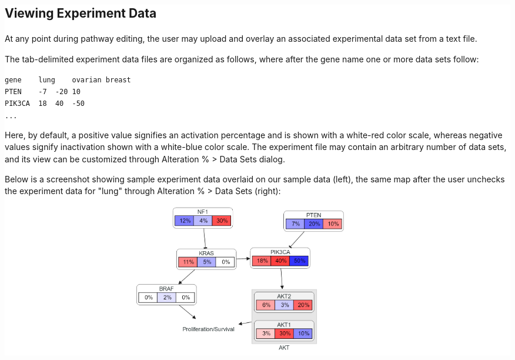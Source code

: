 ## Viewing Experiment Data

At any point during pathway editing, the user may upload and overlay an associated experimental data set from a text file.

The tab-delimited experiment data files are organized as follows, where after the gene name one or more data sets follow:
```
gene	lung	ovarian	breast
PTEN	-7	-20	10
PIK3CA	18	40	-50
...
```

Here, by default, a positive value signifies an activation percentage and is shown with a white-red color scale, whereas negative values signify inactivation shown with a white-blue color scale. The experiment file may contain an arbitrary number of data sets, and its view can be customized through Alteration % > Data Sets dialog.

Below is a screenshot showing sample experiment data overlaid on our sample data (left), the same map after the user unchecks the experiment data for "lung" through Alteration % > Data Sets (right):
<p align="center">
  <img src="assets/sample-data.png" width="360"/>
  &emsp;&emsp;&emsp;&emsp;